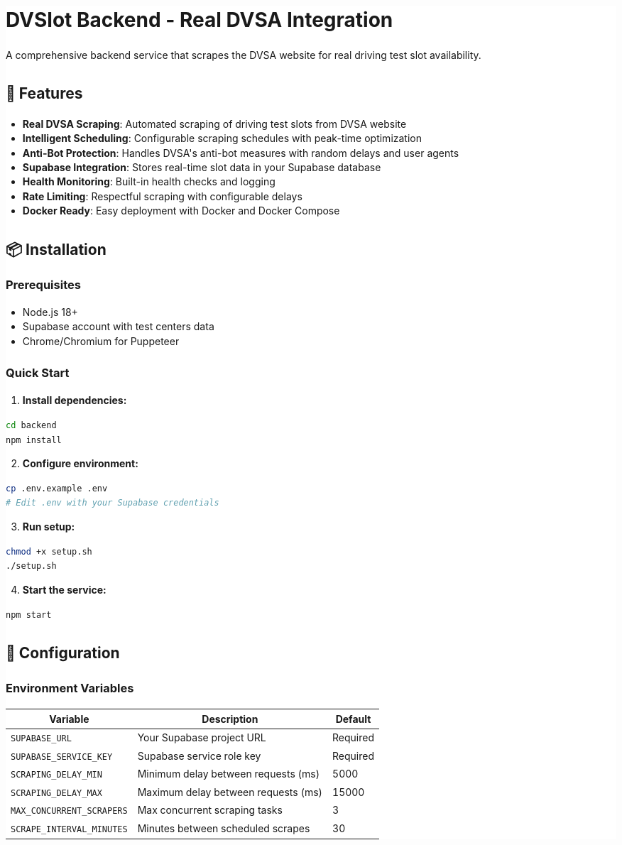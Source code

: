 # DVSlot Backend - Real DVSA Integration

A comprehensive backend service that scrapes the DVSA website for real driving test slot availability.

## 🚀 Features

- **Real DVSA Scraping**: Automated scraping of driving test slots from DVSA website
- **Intelligent Scheduling**: Configurable scraping schedules with peak-time optimization  
- **Anti-Bot Protection**: Handles DVSA's anti-bot measures with random delays and user agents
- **Supabase Integration**: Stores real-time slot data in your Supabase database
- **Health Monitoring**: Built-in health checks and logging
- **Rate Limiting**: Respectful scraping with configurable delays
- **Docker Ready**: Easy deployment with Docker and Docker Compose

## 📦 Installation

### Prerequisites
- Node.js 18+ 
- Supabase account with test centers data
- Chrome/Chromium for Puppeteer

### Quick Start

1. **Install dependencies:**
```bash
cd backend
npm install
```

2. **Configure environment:**
```bash
cp .env.example .env
# Edit .env with your Supabase credentials
```

3. **Run setup:**
```bash
chmod +x setup.sh
./setup.sh
```

4. **Start the service:**
```bash
npm start
```

## 🔧 Configuration

### Environment Variables

| Variable | Description | Default |
|----------|-------------|---------|
| `SUPABASE_URL` | Your Supabase project URL | Required |
| `SUPABASE_SERVICE_KEY` | Supabase service role key | Required |
| `SCRAPING_DELAY_MIN` | Minimum delay between requests (ms) | 5000 |
| `SCRAPING_DELAY_MAX` | Maximum delay between requests (ms) | 15000 |
| `MAX_CONCURRENT_SCRAPERS` | Max concurrent scraping tasks | 3 |
| `SCRAPE_INTERVAL_MINUTES` | Minutes between scheduled scrapes | 30 |
